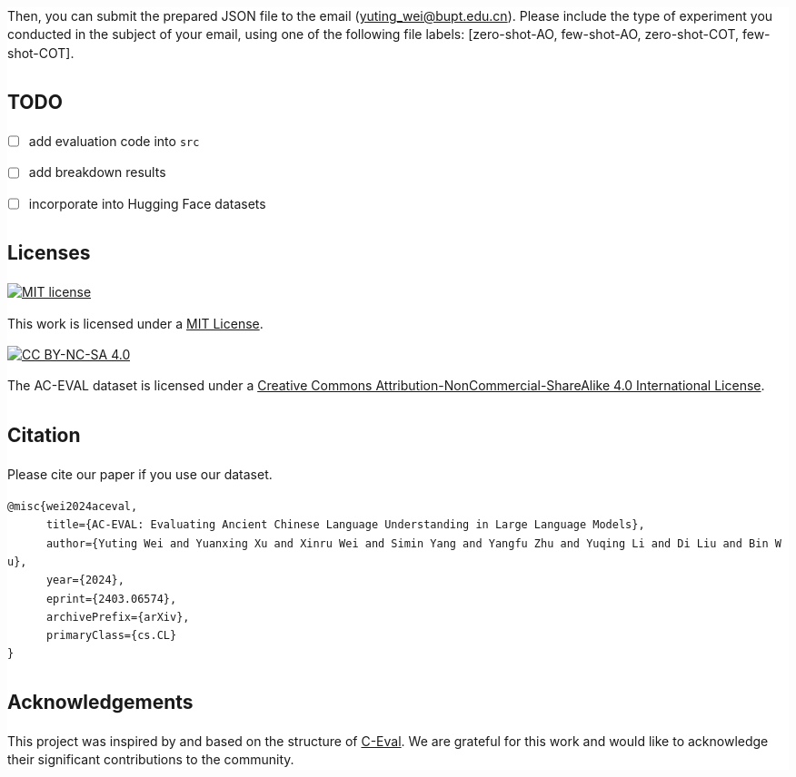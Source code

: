   Then, you can submit the prepared JSON file to the email (yuting_wei@bupt.edu.cn). Please include the type of experiment you conducted in the subject of your email, using one of the following file labels: [zero-shot-AO, few-shot-AO, zero-shot-COT, few-shot-COT].

## TODO

- [ ] add evaluation code into `src`
- [ ] add breakdown results
- [ ] incorporate into Hugging Face datasets


## Licenses

[![MIT license](https://img.shields.io/badge/License-MIT-blue.svg)](https://lbesson.mit-license.org/)

This work is licensed under a [MIT License](https://lbesson.mit-license.org/).

[![CC BY-NC-SA 4.0](https://img.shields.io/badge/License-CC%20BY--NC--SA%204.0-lightgrey.svg)](http://creativecommons.org/licenses/by-nc-sa/4.0/)

The AC-EVAL dataset is licensed under a [Creative Commons Attribution-NonCommercial-ShareAlike 4.0 International License](http://creativecommons.org/licenses/by-nc-sa/4.0/).


## Citation

Please cite our paper if you use our dataset.
```
@misc{wei2024aceval,
      title={AC-EVAL: Evaluating Ancient Chinese Language Understanding in Large Language Models}, 
      author={Yuting Wei and Yuanxing Xu and Xinru Wei and Simin Yang and Yangfu Zhu and Yuqing Li and Di Liu and Bin Wu},
      year={2024},
      eprint={2403.06574},
      archivePrefix={arXiv},
      primaryClass={cs.CL}
}

```
## Acknowledgements

This project was inspired by and based on the structure of [C-Eval](https://github.com/hkust-nlp/ceval). We are grateful for this work and would like to acknowledge their significant contributions to the community.
